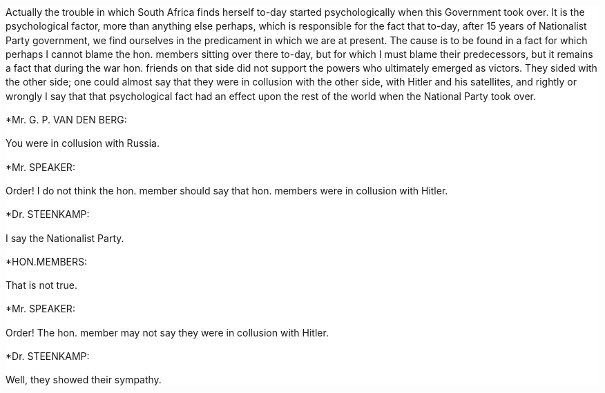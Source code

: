 <p>Actually the trouble in which South Africa finds herself to-day started psychologically when this Government took over. It is the psychological factor, more than anything else perhaps, which is responsible for the fact that to-day, after 15 years of Nationalist Party government, we find ourselves in the predicament in which we are at present. The cause is to be found in a fact for which perhaps I cannot blame the hon. members sitting over there to-day, but for which I must blame their predecessors, but it remains a fact that during the war hon. friends on that side did not support the powers who ultimately emerged as victors. They sided with the other side; one could almost say that they were in collusion with the other side, with Hitler and his satellites, and rightly or wrongly I say that that psychological fact had an effect upon the rest of the world when the National Party took over.</p>

</speech>

<speech by="#van_den_berg">

<from>*Mr. <person refersTo="hansard_za">G. P. VAN DEN BERG</person>:</from>

<p>You were in collusion with Russia.</p>

</speech>

<speech by="#speaker">

<from>*Mr. <person refersTo="hansard_za">SPEAKER</person>:</from>

<p>Order! I do not think the hon. member should say that hon. members were in collusion with Hitler.</p>

</speech>

<speech by="#steenkamp">

<from>*Dr. <person refersTo="hansard_za">STEENKAMP</person>:</from>

<p>I say the Nationalist Party.</p>

</speech>

<speech by="#members">

<from>*HON.<person refersTo="hansard_za">MEMBERS</person>:</from>

<p>That is not true.</p>

</speech>

<speech by="#speaker">

<from>*Mr. <person refersTo="hansard_za">SPEAKER</person>:</from>

<p>Order! The hon. member may not say they were in collusion with Hitler.</p>

</speech>

<speech by="#steenkamp">

<from>*Dr. <person refersTo="hansard_za">STEENKAMP</person>:</from>

<p>Well, they showed their sympathy.</p>

</speech>

<speech by="#speaker">
